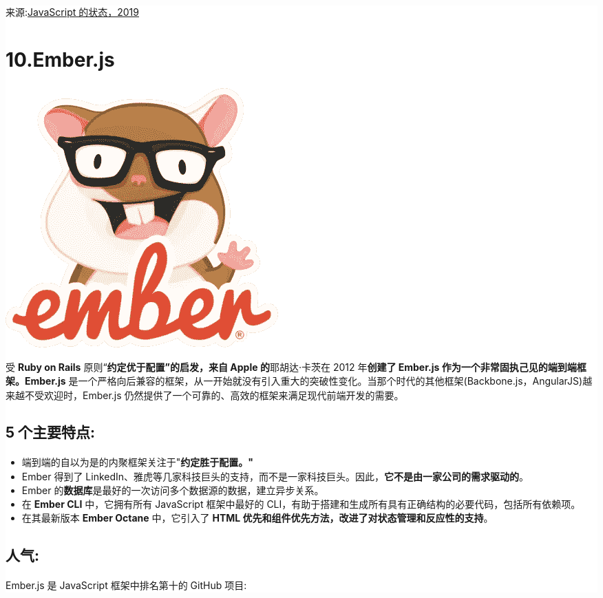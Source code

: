 来源:[JavaScript 的状态，2019](https://2019.stateofjs.com/front-end-frameworks/)

# 10.Ember.js

![](img/ff794d4630aed3762b89ff159f039cdf.png)

受 **Ruby on Rails** 原则“**约定优于配置”的启发，来自 **Apple** 的**耶胡达·卡茨在 2012 年**创建了 Ember.js 作为一个非常固执己见的端到端框架。Ember.js** 是一个严格向后兼容的框架，从一开始就没有引入重大的突破性变化。当那个时代的其他框架(Backbone.js，AngularJS)越来越不受欢迎时，Ember.js 仍然提供了一个可靠的、高效的框架来满足现代前端开发的需要。

## 5 个主要特点:

*   端到端的自以为是的内聚框架关注于"**约定胜于配置。"**
*   Ember 得到了 LinkedIn、雅虎等几家科技巨头的支持，而不是一家科技巨头。因此，**它不是由一家公司的需求驱动的**。
*   Ember 的**数据库**是最好的一次访问多个数据源的数据，建立异步关系。
*   在 **Ember CLI** 中，它拥有所有 JavaScript 框架中最好的 CLI，有助于搭建和生成所有具有正确结构的必要代码，包括所有依赖项。
*   在其最新版本 **Ember Octane** 中，它引入了 **HTML 优先和组件优先方法，改进了对状态管理和反应性的支持**。

## 人气:

Ember.js 是 JavaScript 框架中排名第十的 GitHub 项目:
